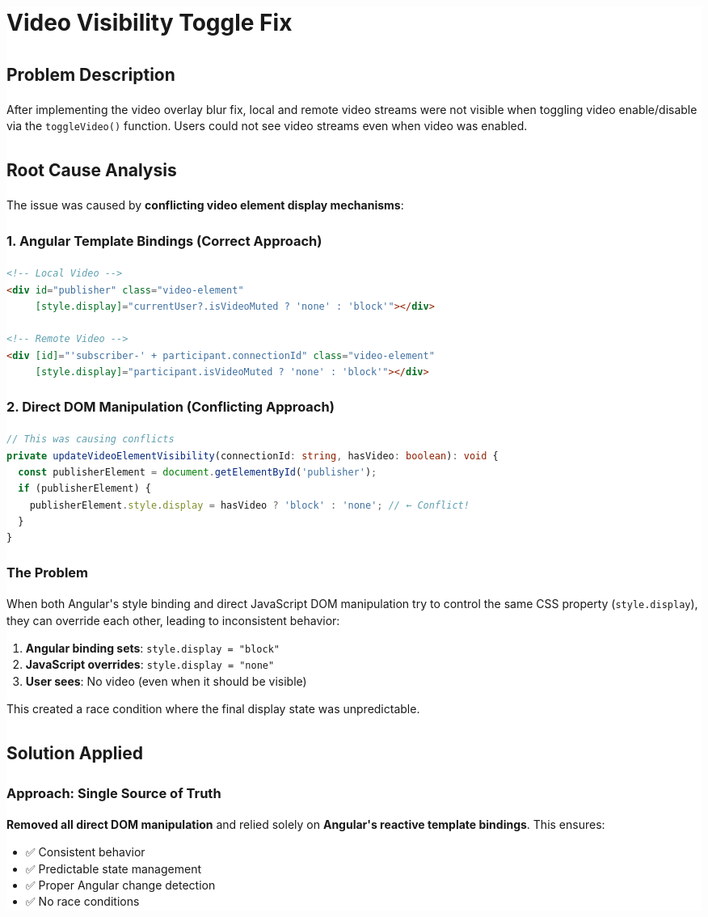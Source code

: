 # Video Visibility Toggle Fix

## Problem Description
After implementing the video overlay blur fix, local and remote video streams were not visible when toggling video enable/disable via the `toggleVideo()` function. Users could not see video streams even when video was enabled.

## Root Cause Analysis

The issue was caused by **conflicting video element display mechanisms**:

### 1. Angular Template Bindings (Correct Approach)
```html
<!-- Local Video -->
<div id="publisher" class="video-element"
     [style.display]="currentUser?.isVideoMuted ? 'none' : 'block'"></div>

<!-- Remote Video -->
<div [id]="'subscriber-' + participant.connectionId" class="video-element"
     [style.display]="participant.isVideoMuted ? 'none' : 'block'"></div>
```

### 2. Direct DOM Manipulation (Conflicting Approach)
```typescript
// This was causing conflicts
private updateVideoElementVisibility(connectionId: string, hasVideo: boolean): void {
  const publisherElement = document.getElementById('publisher');
  if (publisherElement) {
    publisherElement.style.display = hasVideo ? 'block' : 'none'; // ← Conflict!
  }
}
```

### The Problem
When both Angular's style binding and direct JavaScript DOM manipulation try to control the same CSS property (`style.display`), they can override each other, leading to inconsistent behavior:

1. **Angular binding sets**: `style.display = "block"`
2. **JavaScript overrides**: `style.display = "none"`  
3. **User sees**: No video (even when it should be visible)

This created a race condition where the final display state was unpredictable.

## Solution Applied

### Approach: Single Source of Truth
**Removed all direct DOM manipulation** and relied solely on **Angular's reactive template bindings**. This ensures:
- ✅ Consistent behavior
- ✅ Predictable state management
- ✅ Proper Angular change detection
- ✅ No race conditions
